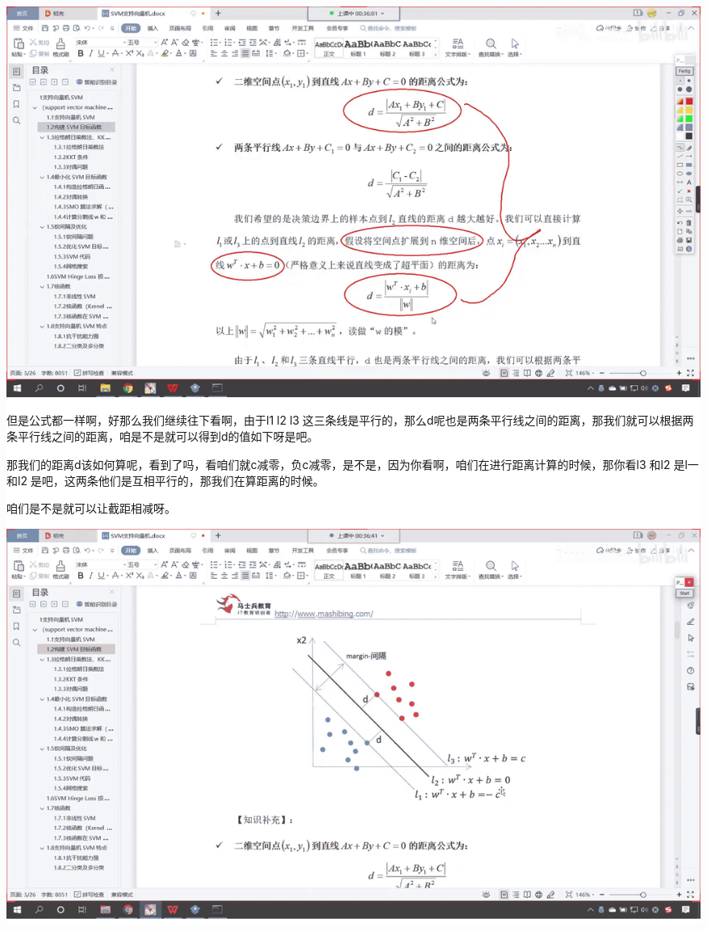 ![](img/87d58186d865bd4eb0b958b6580274d9_11.png)

但是公式都一样啊，好那么我们继续往下看啊，由于l1 l2 l3 这三条线是平行的，那么d呢也是两条平行线之间的距离，那我们就可以根据两条平行线之间的距离，咱是不是就可以得到d的值如下呀是吧。

那我们的距离d该如何算呢，看到了吗，看咱们就c减零，负c减零，是不是，因为你看啊，咱们在进行距离计算的时候，那你看l3 和l2 是l一和l2 是吧，这两条他们是互相平行的，那我们在算距离的时候。

咱们是不是就可以让截距相减呀。

![](img/87d58186d865bd4eb0b958b6580274d9_13.png)

